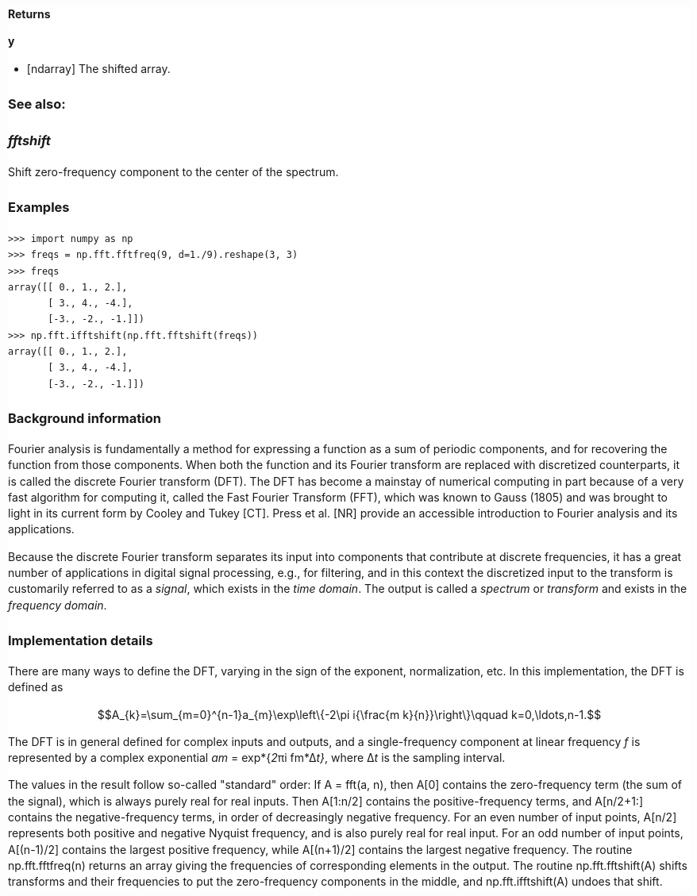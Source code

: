 **Returns**

**y**

- [ndarray] The shifted array.
### **See also:**

### *fftshift*

Shift zero-frequency component to the center of the spectrum.

### **Examples**

```
>>> import numpy as np
>>> freqs = np.fft.fftfreq(9, d=1./9).reshape(3, 3)
>>> freqs
array([[ 0., 1., 2.],
       [ 3., 4., -4.],
       [-3., -2., -1.]])
>>> np.fft.ifftshift(np.fft.fftshift(freqs))
array([[ 0., 1., 2.],
       [ 3., 4., -4.],
       [-3., -2., -1.]])
```
### **Background information**

Fourier analysis is fundamentally a method for expressing a function as a sum of periodic components, and for recovering the function from those components. When both the function and its Fourier transform are replaced with discretized counterparts, it is called the discrete Fourier transform (DFT). The DFT has become a mainstay of numerical computing in part because of a very fast algorithm for computing it, called the Fast Fourier Transform (FFT), which was known to Gauss (1805) and was brought to light in its current form by Cooley and Tukey [CT]. Press et al. [NR] provide an accessible introduction to Fourier analysis and its applications.

Because the discrete Fourier transform separates its input into components that contribute at discrete frequencies, it has a great number of applications in digital signal processing, e.g., for filtering, and in this context the discretized input to the transform is customarily referred to as a *signal*, which exists in the *time domain*. The output is called a *spectrum* or *transform* and exists in the *frequency domain*.

### **Implementation details**

There are many ways to define the DFT, varying in the sign of the exponent, normalization, etc. In this implementation, the DFT is defined as

$$A_{k}=\sum_{m=0}^{n-1}a_{m}\exp\left\{-2\pi i{\frac{m k}{n}}\right\}\qquad k=0,\ldots,n-1.$$

The DFT is in general defined for complex inputs and outputs, and a single-frequency component at linear frequency *f* is represented by a complex exponential *am* = exp*{*2*πi fm*∆*t}*, where ∆*t* is the sampling interval.

The values in the result follow so-called "standard" order: If A = fft(a, n), then A[0] contains the zero-frequency term (the sum of the signal), which is always purely real for real inputs. Then A[1:n/2] contains the positive-frequency terms, and A[n/2+1:] contains the negative-frequency terms, in order of decreasingly negative frequency. For an even number of input points, A[n/2] represents both positive and negative Nyquist frequency, and is also purely real for real input. For an odd number of input points, A[(n-1)/2] contains the largest positive frequency, while A[(n+1)/2] contains the largest negative frequency. The routine np.fft.fftfreq(n) returns an array giving the frequencies of corresponding elements in the output. The routine np.fft.fftshift(A) shifts transforms and their frequencies to put the zero-frequency components in the middle, and np.fft.ifftshift(A) undoes that shift.
